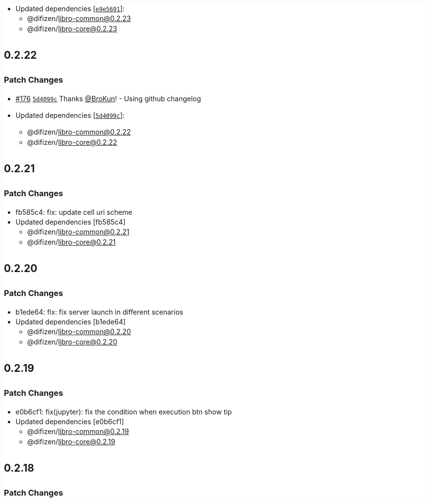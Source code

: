 - Updated dependencies [[`e9e5691`](https://github.com/difizen/libro/commit/e9e5691e2f1e6f93830648706e978361d25ca231)]:
  - @difizen/libro-common@0.2.23
  - @difizen/libro-core@0.2.23

## 0.2.22

### Patch Changes

- [#176](https://github.com/difizen/libro/pull/176) [`5d4099c`](https://github.com/difizen/libro/commit/5d4099c518a5c4498830cefa61257521d5488aee) Thanks [@BroKun](https://github.com/BroKun)! - Using github changelog

- Updated dependencies [[`5d4099c`](https://github.com/difizen/libro/commit/5d4099c518a5c4498830cefa61257521d5488aee)]:
  - @difizen/libro-common@0.2.22
  - @difizen/libro-core@0.2.22

## 0.2.21

### Patch Changes

- fb585c4: fix: update cell uri scheme
- Updated dependencies [fb585c4]
  - @difizen/libro-common@0.2.21
  - @difizen/libro-core@0.2.21

## 0.2.20

### Patch Changes

- b1ede64: fix: fix server launch in different scenarios
- Updated dependencies [b1ede64]
  - @difizen/libro-common@0.2.20
  - @difizen/libro-core@0.2.20

## 0.2.19

### Patch Changes

- e0b6cf1: fix(jupyter): fix the condition when execution btn show tip
- Updated dependencies [e0b6cf1]
  - @difizen/libro-common@0.2.19
  - @difizen/libro-core@0.2.19

## 0.2.18

### Patch Changes

